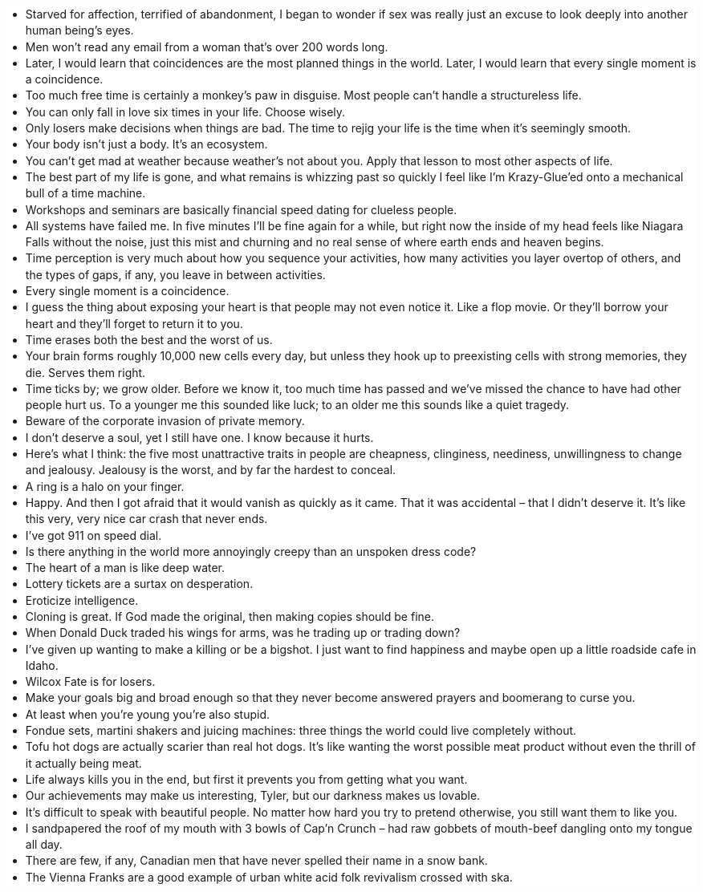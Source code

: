  - Starved for affection, terrified of abandonment, I began to wonder if sex was really just an excuse to look deeply into another human being’s eyes.
 - Men won’t read any email from a woman that’s over 200 words long.
 - Later, I would learn that coincidences are the most planned things in the world. Later, I would learn that every single moment is a coincidence.
 - Too much free time is certainly a monkey’s paw in disguise. Most people can’t handle a structureless life.
 - You can only fall in love six times in your life. Choose wisely.
 - Only losers make decisions when things are bad. The time to rejig your life is the time when it’s seemingly smooth.
 - Your body isn’t just a body. It’s an ecosystem.
 - You can’t get mad at weather because weather’s not about you. Apply that lesson to most other aspects of life.
 - The best part of my life is gone, and what remains is whizzing past so quickly I feel like I’m Krazy-Glue’ed onto a mechanical bull of a time machine.
 - Workshops and seminars are basically financial speed dating for clueless people.
 - All systems have failed me. In five minutes I’ll be fine again for a while, but right now the inside of my head feels like Niagara Falls without the noise, just this mist and churning and no real sense of where earth ends and heaven begins.
 - Time perception is very much about how you sequence your activities, how many activities you layer overtop of others, and the types of gaps, if any, you leave in between activities.
 - Every single moment is a coincidence.
 - I guess the thing about exposing your heart is that people may not even notice it. Like a flop movie. Or they’ll borrow your heart and they’ll forget to return it to you.
 - Time erases both the best and the worst of us.
 - Your brain forms roughly 10,000 new cells every day, but unless they hook up to preexisting cells with strong memories, they die. Serves them right.
 - Time ticks by; we grow older. Before we know it, too much time has passed and we’ve missed the chance to have had other people hurt us. To a younger me this sounded like luck; to an older me this sounds like a quiet tragedy.
 - Beware of the corporate invasion of private memory.
 - I don’t deserve a soul, yet I still have one. I know because it hurts.
 - Here’s what I think: the five most unattractive traits in people are cheapness, clinginess, neediness, unwillingness to change and jealousy. Jealousy is the worst, and by far the hardest to conceal.
 - A ring is a halo on your finger.
 - Happy. And then I got afraid that it would vanish as quickly as it came. That it was accidental – that I didn’t deserve it. It’s like this very, very nice car crash that never ends.
 - I’ve got 911 on speed dial.
 - Is there anything in the world more annoyingly creepy than an unspoken dress code?
 - The heart of a man is like deep water.
 - Lottery tickets are a surtax on desperation.
 - Eroticize intelligence.
 - Cloning is great. If God made the original, then making copies should be fine.
 - When Donald Duck traded his wings for arms, was he trading up or trading down?
 - I’ve given up wanting to make a killing or be a bigshot. I just want to find happiness and maybe open up a little roadside cafe in Idaho.
 - Wilcox Fate is for losers.
 - Make your goals big and broad enough so that they never become answered prayers and boomerang to curse you.
 - At least when you’re young you’re also stupid.
 - Fondue sets, martini shakers and juicing machines: three things the world could live completely without.
 - Tofu hot dogs are actually scarier than real hot dogs. It’s like wanting the worst possible meat product without even the thrill of it actually being meat.
 - Life always kills you in the end, but first it prevents you from getting what you want.
 - Our achievements may make us interesting, Tyler, but our darkness makes us lovable.
 - It’s difficult to speak with beautiful people. No matter how hard you try to pretend otherwise, you still want them to like you.
 - I sandpapered the roof of my mouth with 3 bowls of Cap’n Crunch – had raw gobbets of mouth-beef dangling onto my tongue all day.
 - There are few, if any, Canadian men that have never spelled their name in a snow bank.
 - The Vienna Franks are a good example of urban white acid folk revivalism crossed with ska.